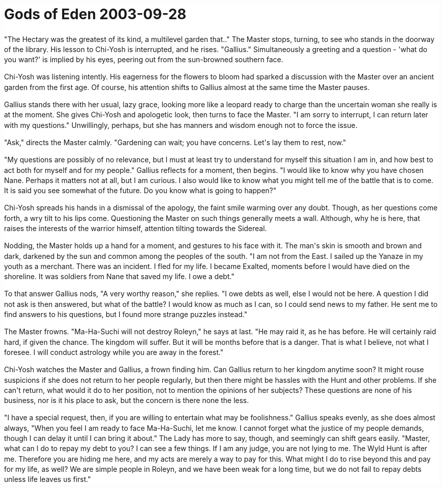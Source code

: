 


# Gods of Eden 2003-09-28

"The Hectary was the greatest of its kind, a multilevel garden that.." The Master stops, turning, to see who stands in the doorway of the library. His lesson to Chi-Yosh is interrupted, and he rises. "Gallius." Simultaneously a greeting and a question - 'what do you want?' is implied by his eyes, peering out from the sun-browned southern face.

Chi-Yosh was listening intently. His eagerness for the flowers to bloom had sparked a discussion with the Master over an ancient garden from the first age. Of course, his attention shifts to Gallius almost at the same time the Master pauses.

Gallius stands there with her usual, lazy grace, looking more like a leopard ready to charge than the uncertain woman she really is at the moment. She gives Chi-Yosh and apologetic look, then turns to face the Master. "I am sorry to interrupt, I can return later with my questions." Unwillingly, perhaps, but she has manners and wisdom enough not to force the issue.

"Ask," directs the Master calmly. "Gardening can wait; you have concerns. Let's lay them to rest, now."

"My questions are possibly of no relevance, but I must at least try to understand for myself this situation I am in, and how best to act both for myself and for my people." Gallius reflects for a moment, then begins. "I would like to know why you have chosen Nane. Perhaps it matters not at all, but I am curious. I also would like to know what you might tell me of the battle that is to come. It is said you see somewhat of the future. Do you know what is going to happen?"

Chi-Yosh spreads his hands in a dismissal of the apology, the faint smile warming over any doubt. Though, as her questions come forth, a wry tilt to his lips come. Questioning the Master on such things generally meets a wall. Although, why he is here, that raises the interests of the warrior himself, attention tilting towards the Sidereal.

Nodding, the Master holds up a hand for a moment, and gestures to his face with it. The man's skin is smooth and brown and dark, darkened by the sun and common among the peoples of the south. "I am not from the East. I sailed up the Yanaze in my youth as a merchant. There was an incident. I fled for my life. I became Exalted, moments before I would have died on the shoreline. It was soldiers from Nane that saved my life. I owe a debt."

To that answer Gallius nods, "A very worthy reason," she replies. "I owe debts as well, else I would not be here. A question I did not ask is then answered, but what of the battle? I would know as much as I can, so I could send news to my father. He sent me to find answers to his questions, but I found more strange puzzles instead."

The Master frowns. "Ma-Ha-Suchi will not destroy Roleyn," he says at last. "He may raid it, as he has before. He will certainly raid hard, if given the chance. The kingdom will suffer. But it will be months before that is a danger. That is what I believe, not what I foresee. I will conduct astrology while you are away in the forest."

Chi-Yosh watches the Master and Gallius, a frown finding him. Can Gallius return to her kingdom anytime soon? It might rouse suspicions if she does not return to her people regularly, but then there might be hassles with the Hunt and other problems. If she can't return, what would it do to her position, not to mention the opinions of her subjects? These questions are none of his business, nor is it his place to ask, but the concern is there none the less.

"I have a special request, then, if you are willing to entertain what may be foolishness." Gallius speaks evenly, as she does almost always, "When you feel I am ready to face Ma-Ha-Suchi, let me know. I cannot forget what the justice of my people demands, though I can delay it until I can bring it about." The Lady has more to say, though, and seemingly can shift gears easily. "Master, what can I do to repay my debt to you? I can see a few things. If I am any judge, you are not lying to me. The Wyld Hunt is after me. Therefore you are hiding me here, and my acts are merely a way to pay for this. What might I do to rise beyond this and pay for my life, as well? We are simple people in Roleyn, and we have been weak for a long time, but we do not fail to repay debts unless life leaves us first."
